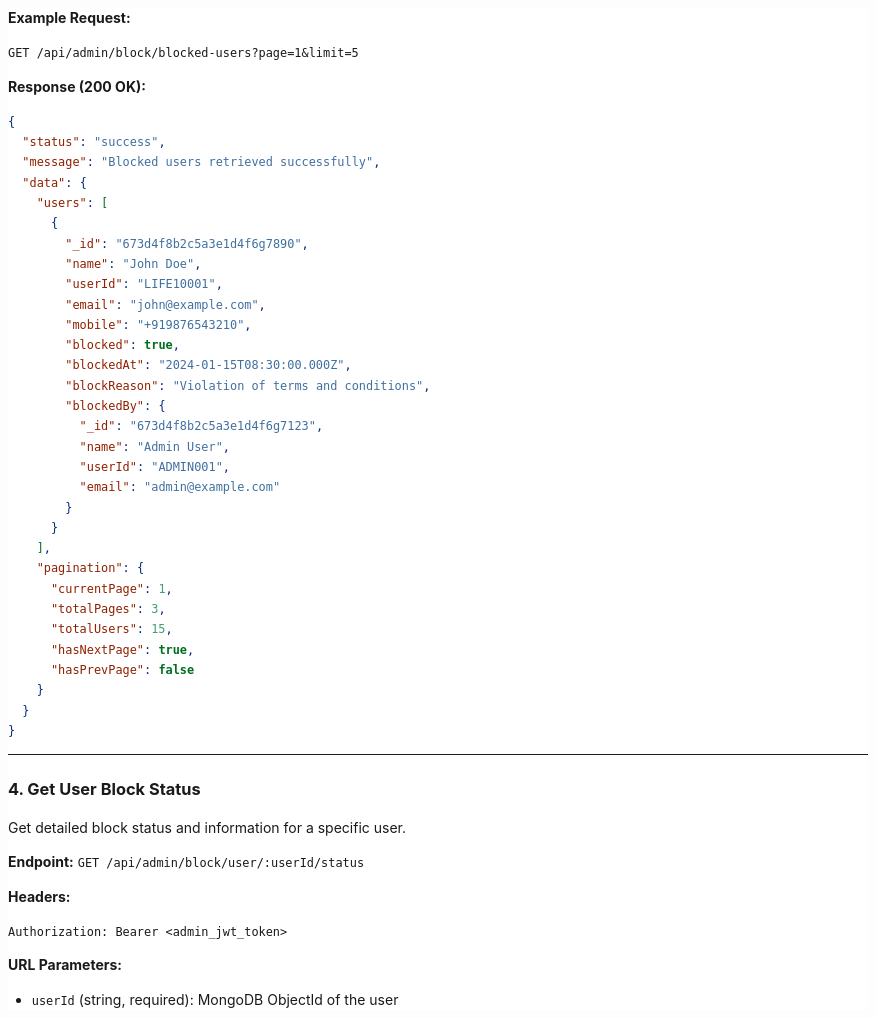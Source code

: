 **Example Request:**
```
GET /api/admin/block/blocked-users?page=1&limit=5
```

**Response (200 OK):**
```json
{
  "status": "success",
  "message": "Blocked users retrieved successfully",
  "data": {
    "users": [
      {
        "_id": "673d4f8b2c5a3e1d4f6g7890",
        "name": "John Doe",
        "userId": "LIFE10001",
        "email": "john@example.com",
        "mobile": "+919876543210",
        "blocked": true,
        "blockedAt": "2024-01-15T08:30:00.000Z",
        "blockReason": "Violation of terms and conditions",
        "blockedBy": {
          "_id": "673d4f8b2c5a3e1d4f6g7123",
          "name": "Admin User",
          "userId": "ADMIN001",
          "email": "admin@example.com"
        }
      }
    ],
    "pagination": {
      "currentPage": 1,
      "totalPages": 3,
      "totalUsers": 15,
      "hasNextPage": true,
      "hasPrevPage": false
    }
  }
}
```

---

### 4. Get User Block Status
Get detailed block status and information for a specific user.

**Endpoint:** `GET /api/admin/block/user/:userId/status`

**Headers:**
```
Authorization: Bearer <admin_jwt_token>
```

**URL Parameters:**
- `userId` (string, required): MongoDB ObjectId of the user

